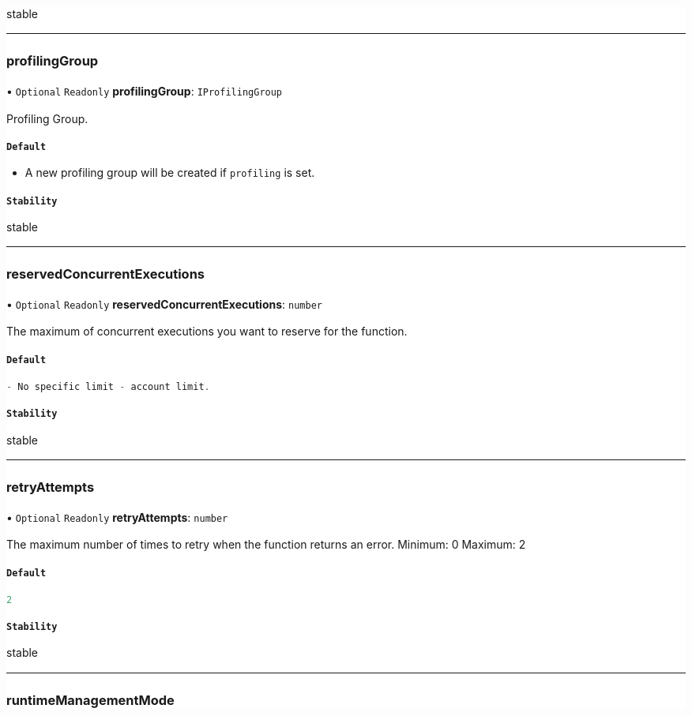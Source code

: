 stable

___

### profilingGroup

• `Optional` `Readonly` **profilingGroup**: `IProfilingGroup`

Profiling Group.

**`Default`**

- A new profiling group will be created if `profiling` is set.

**`Stability`**

stable

___

### reservedConcurrentExecutions

• `Optional` `Readonly` **reservedConcurrentExecutions**: `number`

The maximum of concurrent executions you want to reserve for the function.

**`Default`**

```ts
- No specific limit - account limit.
```

**`Stability`**

stable

___

### retryAttempts

• `Optional` `Readonly` **retryAttempts**: `number`

The maximum number of times to retry when the function returns an error.
Minimum: 0
Maximum: 2

**`Default`**

```ts
2
```

**`Stability`**

stable

___

### runtimeManagementMode
